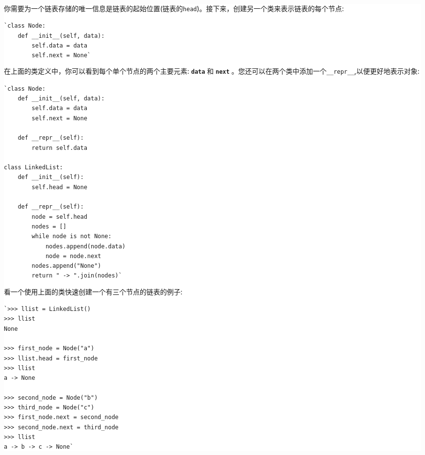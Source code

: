 你需要为一个链表存储的唯一信息是链表的起始位置(链表的`head`)。接下来，创建另一个类来表示链表的每个节点:

```
`class Node:
    def __init__(self, data):
        self.data = data
        self.next = None` 
```

在上面的类定义中，你可以看到每个单个节点的两个主要元素: **`data`** 和 **`next`** 。您还可以在两个类中添加一个`__repr__`,以便更好地表示对象:

```
`class Node:
    def __init__(self, data):
        self.data = data
        self.next = None

    def __repr__(self):
        return self.data

class LinkedList:
    def __init__(self):
        self.head = None

    def __repr__(self):
        node = self.head
        nodes = []
        while node is not None:
            nodes.append(node.data)
            node = node.next
        nodes.append("None")
        return " -> ".join(nodes)` 
```

看一个使用上面的类快速创建一个有三个节点的链表的例子:

>>>

```
`>>> llist = LinkedList()
>>> llist
None

>>> first_node = Node("a")
>>> llist.head = first_node
>>> llist
a -> None

>>> second_node = Node("b")
>>> third_node = Node("c")
>>> first_node.next = second_node
>>> second_node.next = third_node
>>> llist
a -> b -> c -> None` 
```
